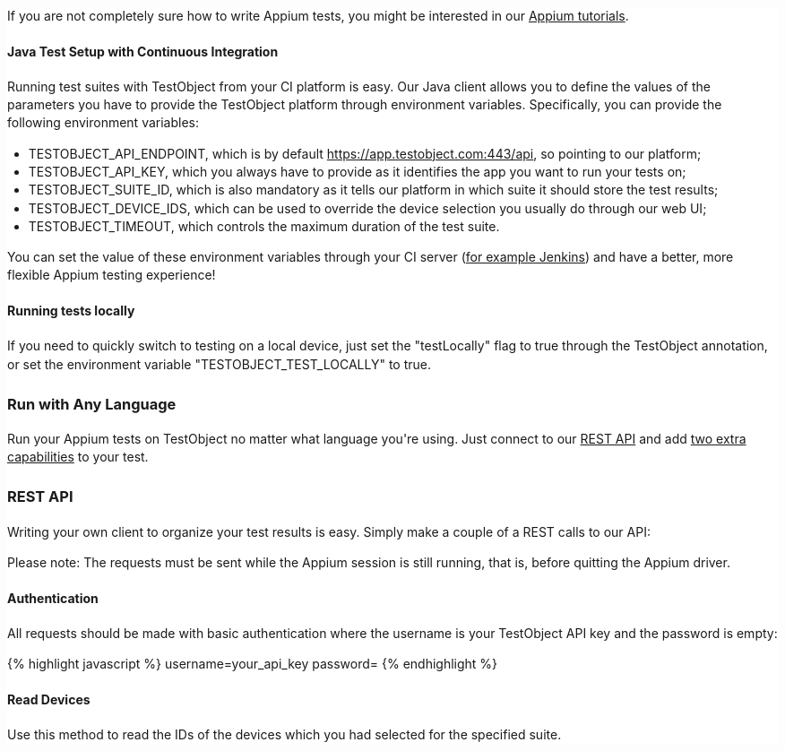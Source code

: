 If you are not completely sure how to write Appium tests, you might be interested in our [Appium tutorials](https://help.testobject.com/docs/guides/appium-ser/).

<h4>Java Test Setup with Continuous Integration</h4>

Running test suites with TestObject from your CI platform is easy. Our Java client allows you to define the values of the parameters you have to provide the TestObject platform through environment variables. Specifically, you can provide the following environment variables:

* TESTOBJECT_API_ENDPOINT, which is by default https://app.testobject.com:443/api, so pointing to our platform;
* TESTOBJECT_API_KEY, which you always have to provide as it identifies the app you want to run your tests on;
* TESTOBJECT_SUITE_ID, which is also mandatory as it tells our platform in which suite it should store the test results;
* TESTOBJECT_DEVICE_IDS, which can be used to override the device selection you usually do through our web UI;
* TESTOBJECT_TIMEOUT, which controls the maximum duration of the test suite.

You can set the value of these environment variables through your CI server (<a href="/docs/guides/continuous/appium-jenkins-gradle">for example Jenkins</a>) and have a better, more flexible Appium testing experience!

<h4>Running tests locally</h4>
If you need to quickly switch to testing on a local device, just set the "testLocally" flag to true through the TestObject annotation, or set the environment variable "TESTOBJECT_TEST_LOCALLY" to true.


<h3 id="run-with-any-language">Run with Any Language</h3>

Run your Appium tests on TestObject no matter what language you're using. Just connect to our <a href="#rest-api">REST API</a> and add <a href="#general-test-setup">two extra capabilities</a> to your test.



<h3 id="rest-api">REST API</h3>

Writing your own client to organize your test results is easy. Simply make a couple of a REST calls to our API:

Please note: The requests must be sent while the Appium session is still running, that is, before quitting the Appium driver.


<h4>Authentication</h4>

All requests should be made with basic authentication where the username is your TestObject API key and the password is empty:

{% highlight javascript %}
username=your_api_key
password=
{% endhighlight %}


<h4>Read Devices</h4>

Use this method to read the IDs of the devices which you had selected for the specified suite.
